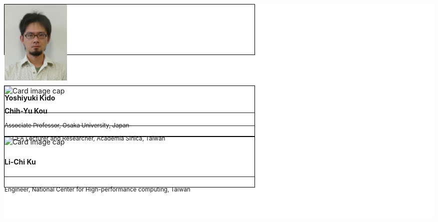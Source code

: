 <div style="width:500px;height:100px;border:1px solid #000;" class="one-half" style="text-align: center;"> <img class="profile-img" src="/images/profile/kido_Yoshiyuki.jpg" alt="Card image cap" style="max-width: 25%"><br> <h4>Yoshiyuki Kido</h4> <hr><small>Associate Professor, Osaka University, Japan<br></small></div>
<div><br><br><br></div>
<div style="width:500px;height:100px;border:1px solid #000;" class="one-half" style="text-align: center;"> <img class="profile-img" src="/images/profile/" alt="Card image cap" style="max-width: 25%"><br> <h4>Chih-Yu Kou</h4> <hr><small>CECEA Lecturer and Researcher, Academia Sinica, Taiwan<br></small></div>
<div style="width:500px;height:100px;border:1px solid #000;" class="one-half" style="text-align: center;"> <img class="profile-img" src="/images/profile/Nannapas Banluesombatkul.jpg" alt="Card image cap" style="max-width: 25%"><br> <h4>Li-Chi Ku</h4> <hr><small>Engineer, National Center for High-performance computing, Taiwan<br></small></div>
<div><br><br><br></div>